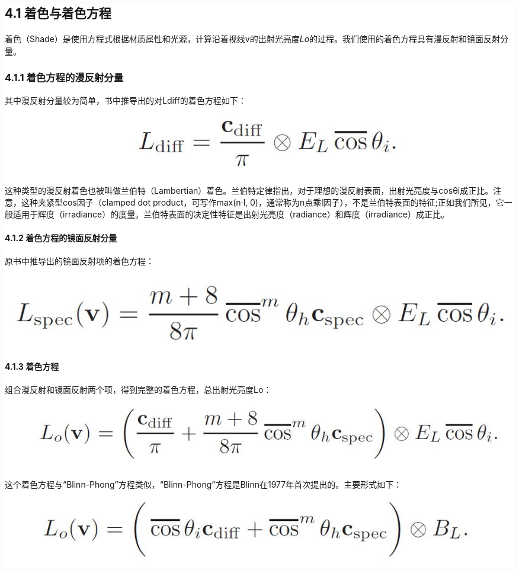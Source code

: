 ## 4.1 着色与着色方程

着色（Shade）是使用方程式根据材质属性和光源，计算沿着视线v的出射光亮度*Lo*的过程。我们使用的着色方程具有漫反射和镜面反射分量。

### 4.1.1 着色方程的漫反射分量

其中漫反射分量较为简单，书中推导出的对Ldiff的着色方程如下：

![](media/2c7ffb0dbc09aa290878053e34761d8e.jpg)

这种类型的漫反射着色也被叫做兰伯特（Lambertian）着色。兰伯特定律指出，对于理想的漫反射表面，出射光亮度与cosθi成正比。注意，这种夹紧型cos因子（clamped
dot product，可写作max(n·l,
0)，通常称为n点乘l因子），不是兰伯特表面的特征;正如我们所见，它一般适用于辉度（irradiance）的度量。兰伯特表面的决定性特征是出射光亮度（radiance）和辉度（irradiance）成正比。

#### 4.1.2 着色方程的镜面反射分量

原书中推导出的镜面反射项的着色方程：

![](media/37b890a30181aa7b3e2d8104bc8ec318.jpg)

#### 4.1.3 着色方程

组合漫反射和镜面反射两个项，得到完整的着色方程，总出射光亮度Lo：

![](media/051d469c265a92e7a10e704460e4cdf2.jpg)

这个着色方程与“Blinn-Phong”方程类似，“Blinn-Phong”方程是Blinn在1977年首次提出的。主要形式如下：

![](media/da177d97f6e96b285ab35937a917807b.jpg)
